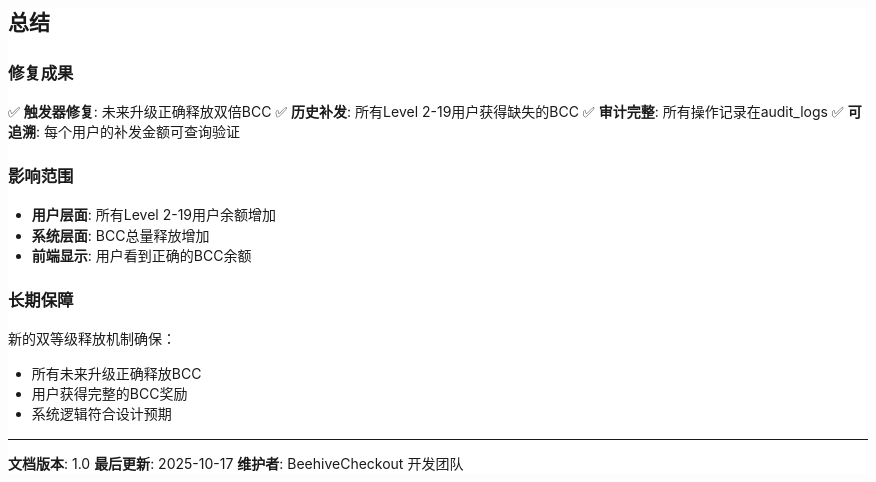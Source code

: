 
## 总结

### 修复成果

✅ **触发器修复**: 未来升级正确释放双倍BCC
✅ **历史补发**: 所有Level 2-19用户获得缺失的BCC
✅ **审计完整**: 所有操作记录在audit_logs
✅ **可追溯**: 每个用户的补发金额可查询验证

### 影响范围

- **用户层面**: 所有Level 2-19用户余额增加
- **系统层面**: BCC总量释放增加
- **前端显示**: 用户看到正确的BCC余额

### 长期保障

新的双等级释放机制确保：
- 所有未来升级正确释放BCC
- 用户获得完整的BCC奖励
- 系统逻辑符合设计预期

---

**文档版本**: 1.0
**最后更新**: 2025-10-17
**维护者**: BeehiveCheckout 开发团队
